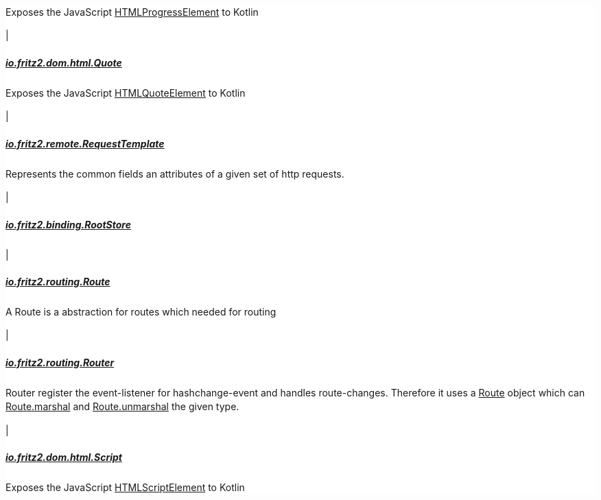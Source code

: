 Exposes the JavaScript [HTMLProgressElement](https://developer.mozilla.org/en/docs/Web/API/HTMLProgressElement) to Kotlin


|

##### [io.fritz2.dom.html.Quote](../io.fritz2.dom.html/-quote/index.md)

Exposes the JavaScript [HTMLQuoteElement](https://developer.mozilla.org/en/docs/Web/API/HTMLQuoteElement) to Kotlin


|

##### [io.fritz2.remote.RequestTemplate](../io.fritz2.remote/-request-template/index.md)

Represents the common fields an attributes of a given set of http requests.


|

##### [io.fritz2.binding.RootStore](../io.fritz2.binding/-root-store/index.md)


|

##### [io.fritz2.routing.Route](../io.fritz2.routing/-route/index.md)

A Route is a abstraction for routes
which needed for routing


|

##### [io.fritz2.routing.Router](../io.fritz2.routing/-router/index.md)

Router register the event-listener for hashchange-event and
handles route-changes. Therefore it uses a [Route](../io.fritz2.routing/-route/index.md) object
which can [Route.marshal](../io.fritz2.routing/-route/marshal.md) and [Route.unmarshal](../io.fritz2.routing/-route/unmarshal.md) the given type.


|

##### [io.fritz2.dom.html.Script](../io.fritz2.dom.html/-script/index.md)

Exposes the JavaScript [HTMLScriptElement](https://developer.mozilla.org/en/docs/Web/API/HTMLScriptElement) to Kotlin


